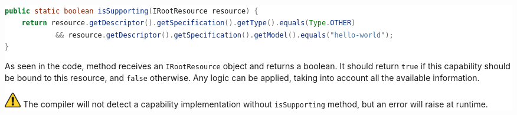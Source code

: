 ```java
public static boolean isSupporting(IRootResource resource) {
	return resource.getDescriptor().getSpecification().getType().equals(Type.OTHER)
			&& resource.getDescriptor().getSpecification().getModel().equals("hello-world");
}
```

As seen in the code, method receives an `IRootResource` object and returns a boolean. It should return `true` if this capability should be bound to this resource, and `false` otherwise. Any logic can be applied, taking into account all the available information.

  <img src="/docs/images/warning.png" height=25 /> The compiler will not detect a capability implementation without `isSupporting` method, but an error will raise at runtime.
  